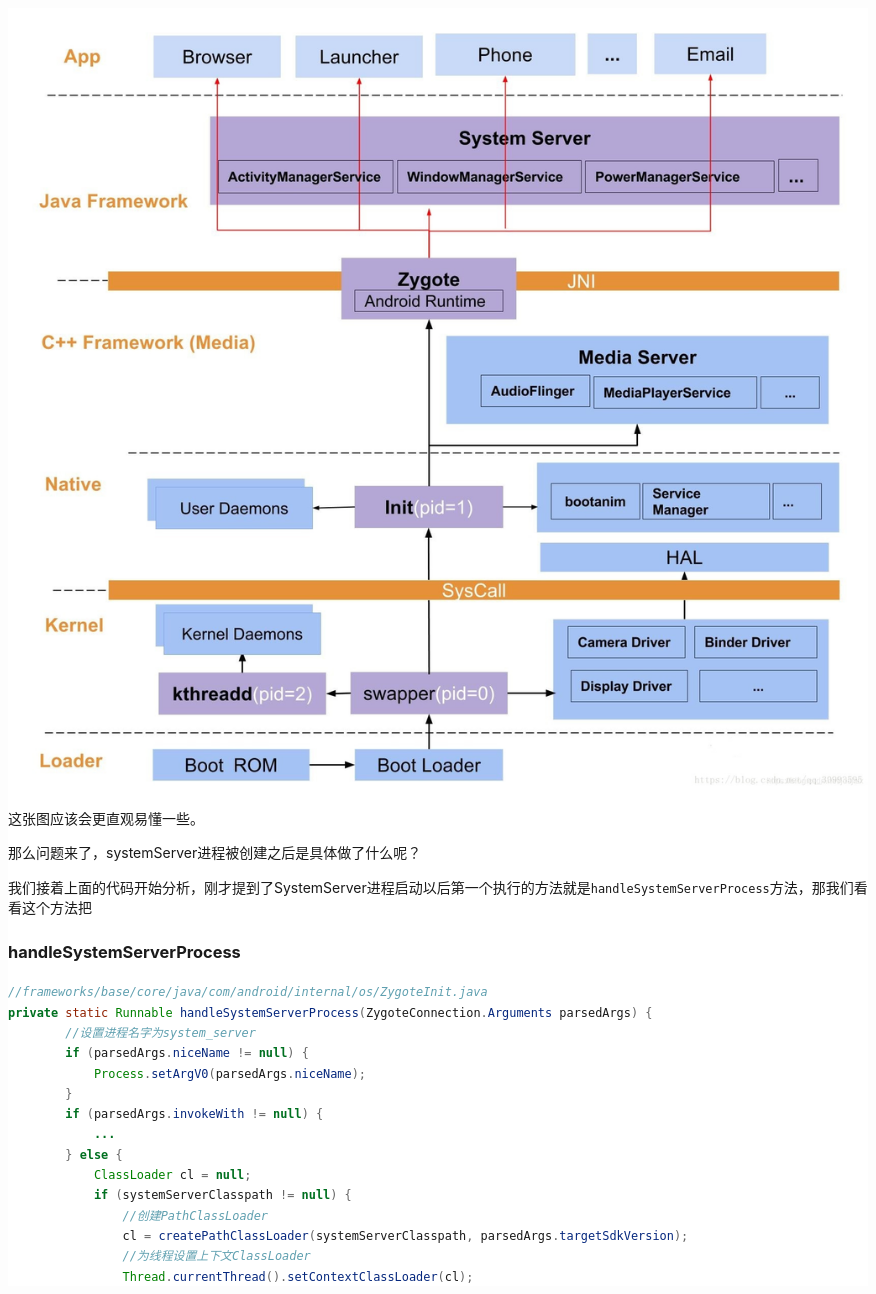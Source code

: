 ![](/img/system_server.jpeg)

这张图应该会更直观易懂一些。

那么问题来了，systemServer进程被创建之后是具体做了什么呢？

我们接着上面的代码开始分析，刚才提到了SystemServer进程启动以后第一个执行的方法就是`handleSystemServerProcess`方法，那我们看看这个方法把

### handleSystemServerProcess

```java
//frameworks/base/core/java/com/android/internal/os/ZygoteInit.java
private static Runnable handleSystemServerProcess(ZygoteConnection.Arguments parsedArgs) {    
		//设置进程名字为system_server
        if (parsedArgs.niceName != null) {
            Process.setArgV0(parsedArgs.niceName);
        }
        if (parsedArgs.invokeWith != null) {
            ...
        } else {
            ClassLoader cl = null;
            if (systemServerClasspath != null) {
                //创建PathClassLoader
                cl = createPathClassLoader(systemServerClasspath, parsedArgs.targetSdkVersion);
                //为线程设置上下文ClassLoader
                Thread.currentThread().setContextClassLoader(cl);
```